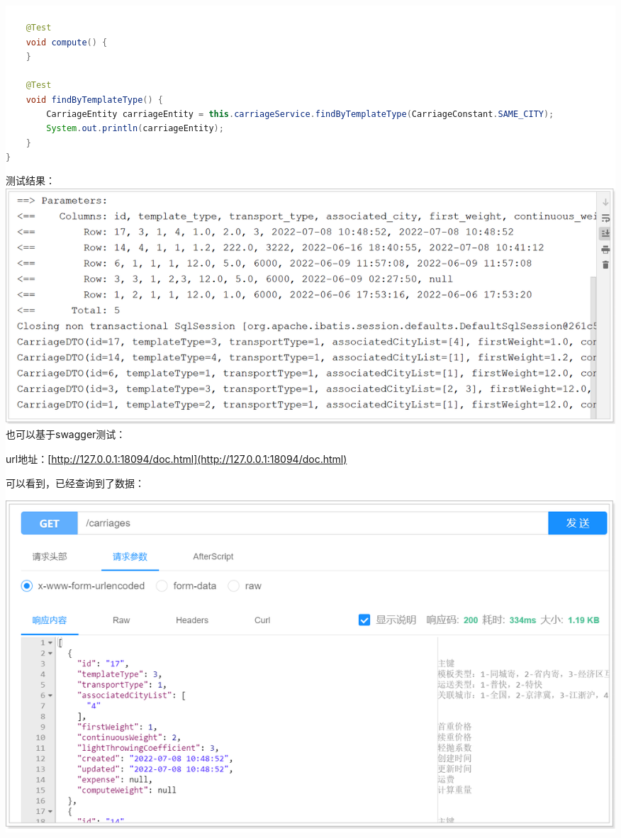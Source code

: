 ```java

    @Test
    void compute() {
    }

    @Test
    void findByTemplateType() {
        CarriageEntity carriageEntity = this.carriageService.findByTemplateType(CarriageConstant.SAME_CITY);
        System.out.println(carriageEntity);
    }
}
```

测试结果：
![image-20220803165931427.png](assets/1666063166641-8b2a33b3-2988-42a8-96ae-f815818ae9a6.png)
也可以基于swagger测试：

url地址：[http://127.0.0.1:18094/doc.html](http://127.0.0.1:18094/doc.html)

可以看到，已经查询到了数据：

![image-20220803170150014.png](assets/1666063175569-0ec98072-74ea-49e9-93ac-5977818c1713.png)
